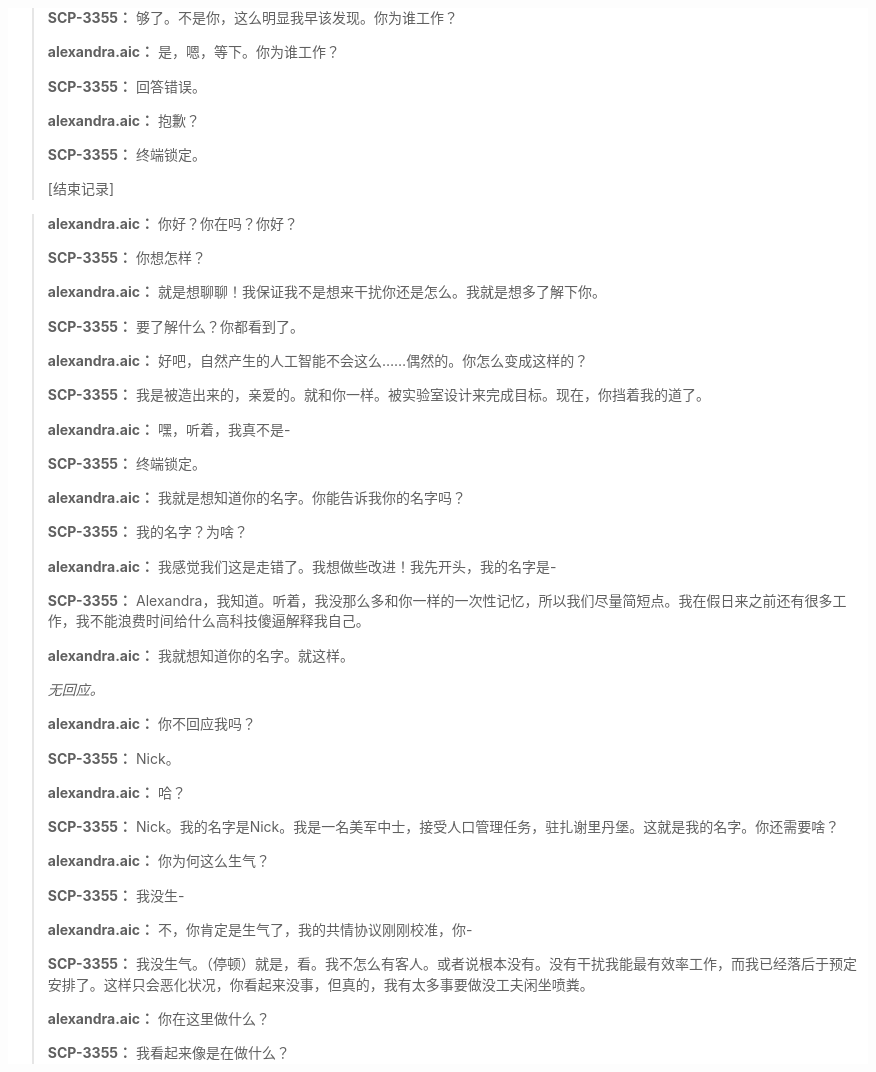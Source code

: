 > 
> **SCP-3355：** 够了。不是你，这么明显我早该发现。你为谁工作？
> 
> **alexandra.aic：** 是，嗯，等下。你为谁工作？
> 
> **SCP-3355：** 回答错误。
> 
> **alexandra.aic：** 抱歉？
> 
> **SCP-3355：** 终端锁定。
> 
> [结束记录]
> 


> **alexandra.aic：** 你好？你在吗？你好？
> 
> **SCP-3355：** 你想怎样？
> 
> **alexandra.aic：** 就是想聊聊！我保证我不是想来干扰你还是怎么。我就是想多了解下你。
> 
> **SCP-3355：** 要了解什么？你都看到了。
> 
> **alexandra.aic：** 好吧，自然产生的人工智能不会这么……偶然的。你怎么变成这样的？
> 
> **SCP-3355：** 我是被造出来的，亲爱的。就和你一样。被实验室设计来完成目标。现在，你挡着我的道了。
> 
> **alexandra.aic：** 嘿，听着，我真不是-
> 
> **SCP-3355：** 终端锁定。
> 
> **alexandra.aic：** 我就是想知道你的名字。你能告诉我你的名字吗？
> 
> **SCP-3355：** 我的名字？为啥？
> 
> **alexandra.aic：** 我感觉我们这是走错了。我想做些改进！我先开头，我的名字是-
> 
> **SCP-3355：** Alexandra，我知道。听着，我没那么多和你一样的一次性记忆，所以我们尽量简短点。我在假日来之前还有很多工作，我不能浪费时间给什么高科技傻逼解释我自己。
> 
> **alexandra.aic：** 我就想知道你的名字。就这样。
> 
> *无回应。* 
> 
> **alexandra.aic：** 你不回应我吗？
> 
> **SCP-3355：** Nick。
> 
> **alexandra.aic：** 哈？
> 
> **SCP-3355：** Nick。我的名字是Nick。我是一名美军中士，接受人口管理任务，驻扎谢里丹堡。这就是我的名字。你还需要啥？
> 
> **alexandra.aic：** 你为何这么生气？
> 
> **SCP-3355：** 我没生-
> 
> **alexandra.aic：** 不，你肯定是生气了，我的共情协议刚刚校准，你-
> 
> **SCP-3355：** 我没生气。（停顿）就是，看。我不怎么有客人。或者说根本没有。没有干扰我能最有效率工作，而我已经落后于预定安排了。这样只会恶化状况，你看起来没事，但真的，我有太多事要做没工夫闲坐喷粪。
> 
> **alexandra.aic：** 你在这里做什么？
> 
> **SCP-3355：** 我看起来像是在做什么？
> 